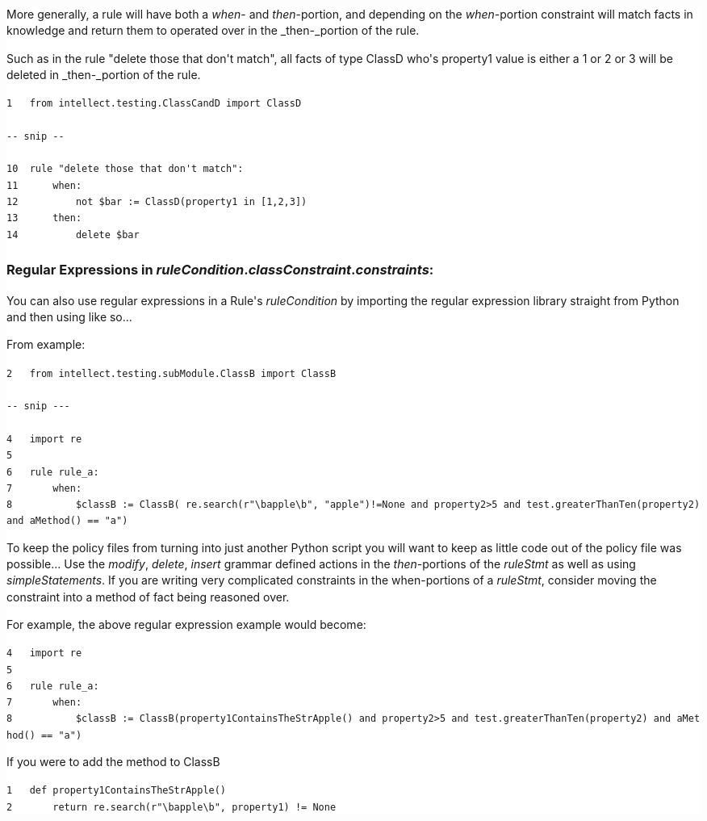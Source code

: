 More generally, a rule will have both a _when_- and _then_-portion, and
depending on the _when_-portion constraint will match facts in knowledge 
and return them to operated over in the _then-_portion of the rule. 

Such as in the rule "delete those that don't match", all facts of type 
ClassD who's property1 value is either a 1 or 2 or 3 will be deleted 
in _then-_portion of the rule. 

	1	from intellect.testing.ClassCandD import ClassD
	
	-- snip --
	
	10	rule "delete those that don't match":
	11		when:
	12			not $bar := ClassD(property1 in [1,2,3])
	13		then:
	14			delete $bar


### Regular Expressions in _ruleCondition_._classConstraint_._constraints_:

You can also use regular expressions in a Rule's _ruleCondition_ by 
importing the regular expression library straight from Python and 
then using like so...

From example:

	2	from intellect.testing.subModule.ClassB import ClassB 
	
	-- snip ---
	
	4	import re
	5
	6	rule rule_a:
	7		when:
	8			$classB := ClassB( re.search(r"\bapple\b", "apple")!=None and property2>5 and test.greaterThanTen(property2) and aMethod() == "a")

To keep the policy files from turning into just another Python script you
will want to keep as little code out of the policy file was possible... Use
the _modify_, _delete_, _insert_ grammar defined actions in the _then_-portions of
the _ruleStmt_ as well as using _simpleStatements_. If you are writing very
complicated constraints in the when-portions of a _ruleStmt_, consider moving 
the constraint into a method of fact being reasoned over.

For example, the above regular expression example would become:

	4	import re
	5	
	6	rule rule_a:
	7		when:
	8			$classB := ClassB(property1ContainsTheStrApple() and property2>5 and test.greaterThanTen(property2) and aMethod() == "a")

If you were to add the method to ClassB

	1	def property1ContainsTheStrApple()
	2		return re.search(r"\bapple\b", property1) != None
